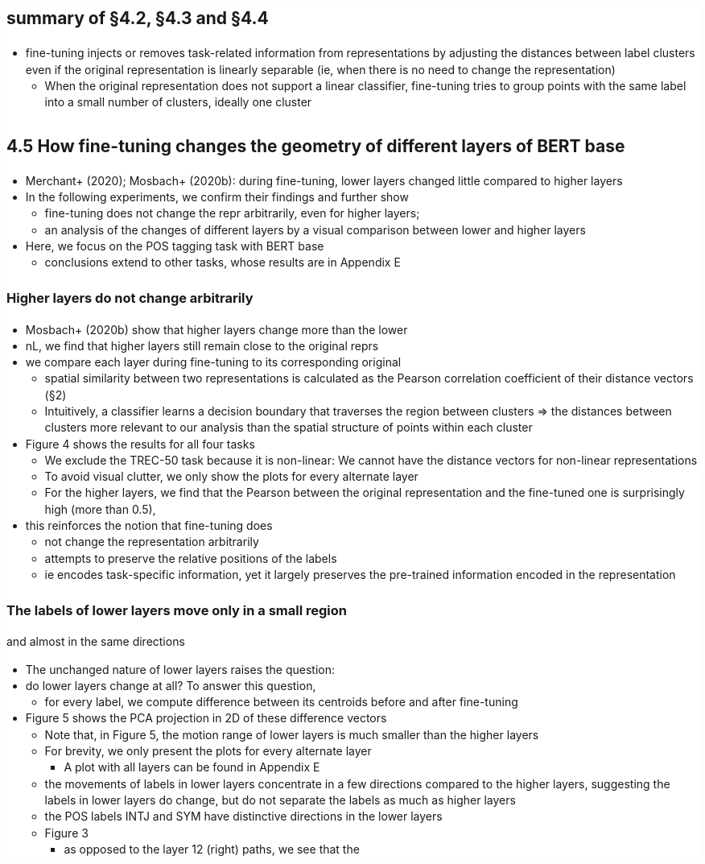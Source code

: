 ## summary of §4.2, §4.3 and §4.4

* fine-tuning injects or removes task-related information from representations
  by adjusting the distances between label clusters
  even if the original representation is linearly separable
  (ie, when there is no need to change the representation)
  * When the original representation does not support a linear classifier,
    fine-tuning tries to group points with the same label into a small number
    of clusters, ideally one cluster

## 4.5 How fine-tuning changes the geometry of different layers of BERT base

* Merchant+ (2020); Mosbach+ (2020b):
  during fine-tuning, lower layers changed little compared to higher layers
* In the following experiments, we confirm their findings and further show
  * fine-tuning does not change the repr arbitrarily, even for higher layers;
  * an analysis of the changes of different layers by a visual comparison
    between lower and higher layers
* Here, we focus on the POS tagging task with BERT base
  * conclusions extend to other tasks, whose results are in Appendix E

### Higher layers do not change arbitrarily

* Mosbach+ (2020b) show that higher layers change more than the lower
* nL, we find that higher layers still remain close to the original reprs
* we compare each layer during fine-tuning to its corresponding original
  * spatial similarity between two representations is calculated as the
    Pearson correlation coefficient of their distance vectors (§2)
  * Intuitively, a classifier learns a decision boundary that traverses the
    region between clusters => the distances between clusters more relevant to
    our analysis than the spatial structure of points within each cluster
* Figure 4 shows the results for all four tasks
  * We exclude the TREC-50 task because it is non-linear:
    We cannot have the distance vectors for non-linear representations
  * To avoid visual clutter, we only show the plots for every alternate layer
  * For the higher layers, we find that the Pearson between the original
    representation and the fine-tuned one is surprisingly high (more than 0.5),
* this reinforces the notion that fine-tuning does
  * not change the representation arbitrarily
  * attempts to preserve the relative positions of the labels
  * ie encodes task-specific information, yet it largely preserves the
    pre-trained information encoded in the representation

### The labels of lower layers move only in a small region
and almost in the same directions

* The unchanged nature of lower layers raises the question:
* do lower layers change at all? To answer this question,
  * for every label, we compute difference between its centroids before and
    after fine-tuning
* Figure 5 shows the PCA projection in 2D of these difference vectors
  * Note that, in Figure 5, the motion range of lower layers is much smaller
    than the higher layers
  * For brevity, we only present the plots for every alternate layer
    * A plot with all layers can be found in Appendix E
  * the movements of labels in lower layers concentrate in a few directions
    compared to the higher layers,
    suggesting the labels in lower layers do change, but do not separate the
    labels as much as higher layers
  * the POS labels INTJ and SYM have distinctive directions in the lower layers
  * Figure 3
    * as opposed to the layer 12 (right) paths, we see that the